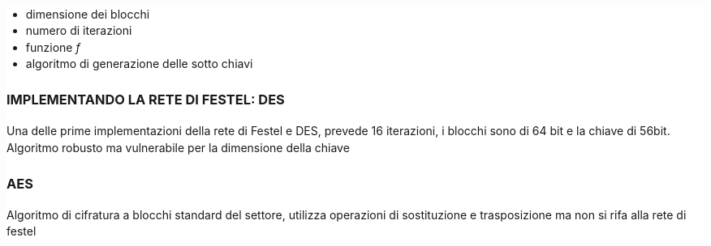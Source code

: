 - dimensione dei blocchi
- numero di iterazioni
- funzione $f$
- algoritmo di generazione delle sotto chiavi

### IMPLEMENTANDO LA RETE DI FESTEL: DES

Una delle prime implementazioni della rete di Festel e DES, prevede 16 iterazioni, i blocchi sono di 64 bit e la chiave di 56bit. Algoritmo robusto ma vulnerabile per la dimensione della chiave

### AES

Algoritmo di cifratura a blocchi standard del settore, utilizza operazioni di sostituzione e trasposizione ma non si rifa alla rete di festel

